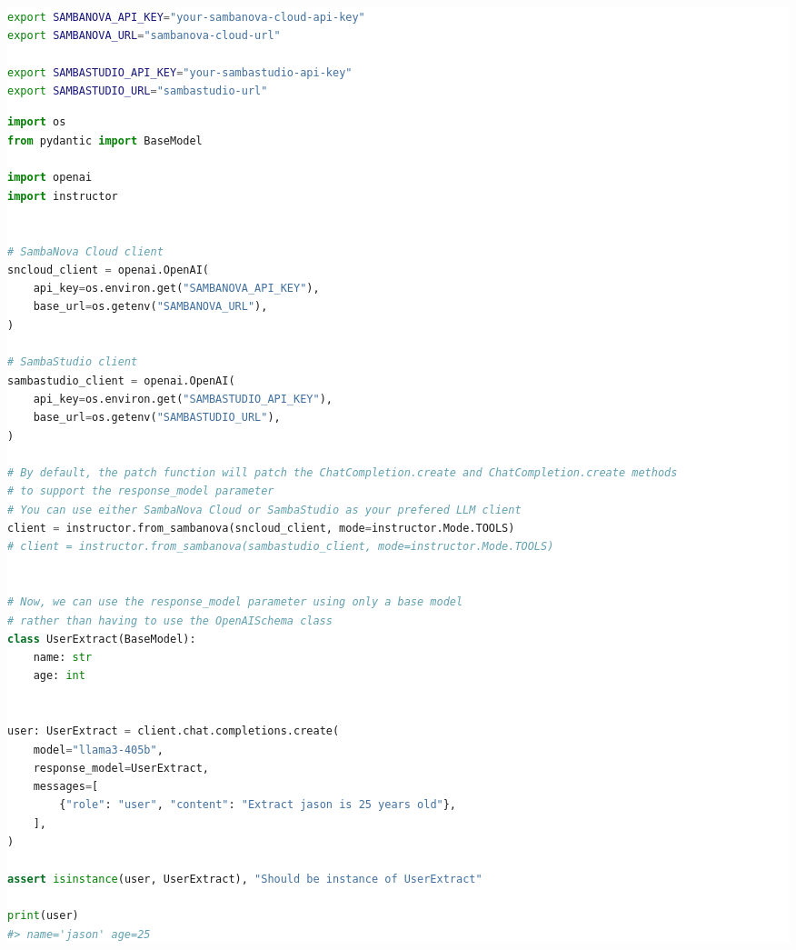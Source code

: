 ```bash
export SAMBANOVA_API_KEY="your-sambanova-cloud-api-key"
export SAMBANOVA_URL="sambanova-cloud-url"

export SAMBASTUDIO_API_KEY="your-sambastudio-api-key"
export SAMBASTUDIO_URL="sambastudio-url"
```

```python
import os
from pydantic import BaseModel

import openai
import instructor


# SambaNova Cloud client
sncloud_client = openai.OpenAI(
    api_key=os.environ.get("SAMBANOVA_API_KEY"),
    base_url=os.getenv("SAMBANOVA_URL"),
)

# SambaStudio client
sambastudio_client = openai.OpenAI(
    api_key=os.environ.get("SAMBASTUDIO_API_KEY"),
    base_url=os.getenv("SAMBASTUDIO_URL"),
)

# By default, the patch function will patch the ChatCompletion.create and ChatCompletion.create methods
# to support the response_model parameter
# You can use either SambaNova Cloud or SambaStudio as your prefered LLM client
client = instructor.from_sambanova(sncloud_client, mode=instructor.Mode.TOOLS)
# client = instructor.from_sambanova(sambastudio_client, mode=instructor.Mode.TOOLS)


# Now, we can use the response_model parameter using only a base model
# rather than having to use the OpenAISchema class
class UserExtract(BaseModel):
    name: str
    age: int


user: UserExtract = client.chat.completions.create(
    model="llama3-405b",
    response_model=UserExtract,
    messages=[
        {"role": "user", "content": "Extract jason is 25 years old"},
    ],
)

assert isinstance(user, UserExtract), "Should be instance of UserExtract"

print(user)
#> name='jason' age=25
```
